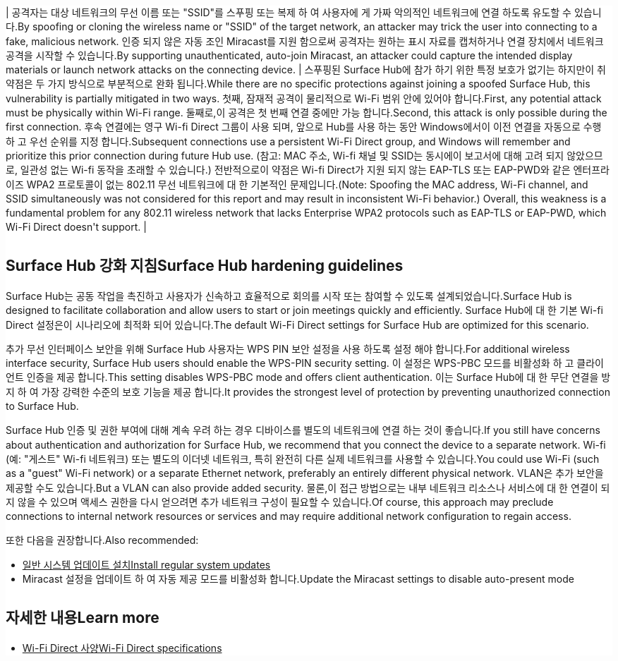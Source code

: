 | <span data-ttu-id="1aa46-224">공격자는 대상 네트워크의 무선 이름 또는 "SSID"를 스푸핑 또는 복제 하 여 사용자에 게 가짜 악의적인 네트워크에 연결 하도록 유도할 수 있습니다.</span><span class="sxs-lookup"><span data-stu-id="1aa46-224">By spoofing or cloning the wireless name or "SSID" of the target network, an attacker may trick the user into connecting to a fake, malicious network.</span></span> <span data-ttu-id="1aa46-225">인증 되지 않은 자동 조인 Miracast를 지원 함으로써 공격자는 원하는 표시 자료를 캡처하거나 연결 장치에서 네트워크 공격을 시작할 수 있습니다.</span><span class="sxs-lookup"><span data-stu-id="1aa46-225">By supporting unauthenticated, auto-join Miracast, an attacker could capture the intended display materials or launch network attacks on the connecting device.</span></span> | <span data-ttu-id="1aa46-226">스푸핑된 Surface Hub에 참가 하기 위한 특정 보호가 없기는 하지만이 취약점은 두 가지 방식으로 부분적으로 완화 됩니다.</span><span class="sxs-lookup"><span data-stu-id="1aa46-226">While there are no specific protections against joining a spoofed Surface Hub, this vulnerability is partially mitigated in two ways.</span></span> <span data-ttu-id="1aa46-227">첫째, 잠재적 공격이 물리적으로 Wi-Fi 범위 안에 있어야 합니다.</span><span class="sxs-lookup"><span data-stu-id="1aa46-227">First, any potential attack must be physically within Wi-Fi range.</span></span> <span data-ttu-id="1aa46-228">둘째로,이 공격은 첫 번째 연결 중에만 가능 합니다.</span><span class="sxs-lookup"><span data-stu-id="1aa46-228">Second, this attack is only possible during the first connection.</span></span> <span data-ttu-id="1aa46-229">후속 연결에는 영구 Wi-fi Direct 그룹이 사용 되며, 앞으로 Hub를 사용 하는 동안 Windows에서이 이전 연결을 자동으로 수행 하 고 우선 순위를 지정 합니다.</span><span class="sxs-lookup"><span data-stu-id="1aa46-229">Subsequent connections use a persistent Wi-Fi Direct group, and Windows will remember and prioritize this prior connection during future Hub use.</span></span> <span data-ttu-id="1aa46-230">(참고: MAC 주소, Wi-fi 채널 및 SSID는 동시에이 보고서에 대해 고려 되지 않았으므로, 일관성 없는 Wi-fi 동작을 초래할 수 있습니다.) 전반적으로이 약점은 Wi-fi Direct가 지원 되지 않는 EAP-TLS 또는 EAP-PWD와 같은 엔터프라이즈 WPA2 프로토콜이 없는 802.11 무선 네트워크에 대 한 기본적인 문제입니다.</span><span class="sxs-lookup"><span data-stu-id="1aa46-230">(Note: Spoofing the MAC address, Wi-Fi channel, and SSID simultaneously was not considered for this report and may result in inconsistent Wi-Fi behavior.) Overall, this weakness is a fundamental problem for any 802.11 wireless network that lacks Enterprise WPA2 protocols such as EAP-TLS or EAP-PWD, which Wi-Fi Direct doesn't support.</span></span> |

## <span data-ttu-id="1aa46-231">Surface Hub 강화 지침</span><span class="sxs-lookup"><span data-stu-id="1aa46-231">Surface Hub hardening guidelines</span></span>

<span data-ttu-id="1aa46-232">Surface Hub는 공동 작업을 촉진하고 사용자가 신속하고 효율적으로 회의를 시작 또는 참여할 수 있도록 설계되었습니다.</span><span class="sxs-lookup"><span data-stu-id="1aa46-232">Surface Hub is designed to facilitate collaboration and allow users to start or join meetings quickly and efficiently.</span></span> <span data-ttu-id="1aa46-233">Surface Hub에 대 한 기본 Wi-fi Direct 설정은이 시나리오에 최적화 되어 있습니다.</span><span class="sxs-lookup"><span data-stu-id="1aa46-233">The default Wi-Fi Direct settings for Surface Hub are optimized for this scenario.</span></span>

<span data-ttu-id="1aa46-234">추가 무선 인터페이스 보안을 위해 Surface Hub 사용자는 WPS PIN 보안 설정을 사용 하도록 설정 해야 합니다.</span><span class="sxs-lookup"><span data-stu-id="1aa46-234">For additional wireless interface security, Surface Hub users should enable the WPS-PIN security setting.</span></span> <span data-ttu-id="1aa46-235">이 설정은 WPS-PBC 모드를 비활성화 하 고 클라이언트 인증을 제공 합니다.</span><span class="sxs-lookup"><span data-stu-id="1aa46-235">This setting disables WPS-PBC mode and offers client authentication.</span></span> <span data-ttu-id="1aa46-236">이는 Surface Hub에 대 한 무단 연결을 방지 하 여 가장 강력한 수준의 보호 기능을 제공 합니다.</span><span class="sxs-lookup"><span data-stu-id="1aa46-236">It provides the strongest level of protection by preventing unauthorized connection to Surface Hub.</span></span>

<span data-ttu-id="1aa46-237">Surface Hub 인증 및 권한 부여에 대해 계속 우려 하는 경우 디바이스를 별도의 네트워크에 연결 하는 것이 좋습니다.</span><span class="sxs-lookup"><span data-stu-id="1aa46-237">If you still have concerns about authentication and authorization for Surface Hub, we recommend that you connect the device to a separate network.</span></span> <span data-ttu-id="1aa46-238">Wi-fi (예: "게스트" Wi-fi 네트워크) 또는 별도의 이더넷 네트워크, 특히 완전히 다른 실제 네트워크를 사용할 수 있습니다.</span><span class="sxs-lookup"><span data-stu-id="1aa46-238">You could use Wi-Fi (such as a "guest" Wi-Fi network) or a separate Ethernet network, preferably an entirely different physical network.</span></span> <span data-ttu-id="1aa46-239">VLAN은 추가 보안을 제공할 수도 있습니다.</span><span class="sxs-lookup"><span data-stu-id="1aa46-239">But a VLAN can also provide added security.</span></span> <span data-ttu-id="1aa46-240">물론,이 접근 방법으로는 내부 네트워크 리소스나 서비스에 대 한 연결이 되지 않을 수 있으며 액세스 권한을 다시 얻으려면 추가 네트워크 구성이 필요할 수 있습니다.</span><span class="sxs-lookup"><span data-stu-id="1aa46-240">Of course, this approach may preclude connections to internal network resources or services and may require additional network configuration to regain access.</span></span>

<span data-ttu-id="1aa46-241">또한 다음을 권장합니다.</span><span class="sxs-lookup"><span data-stu-id="1aa46-241">Also recommended:</span></span>
- [<span data-ttu-id="1aa46-242">일반 시스템 업데이트 설치</span><span class="sxs-lookup"><span data-stu-id="1aa46-242">Install regular system updates</span></span>](manage-windows-updates-for-surface-hub.md) 
- <span data-ttu-id="1aa46-243">Miracast 설정을 업데이트 하 여 자동 제공 모드를 비활성화 합니다.</span><span class="sxs-lookup"><span data-stu-id="1aa46-243">Update the Miracast settings to disable auto-present mode</span></span>

## <span data-ttu-id="1aa46-244">자세한 내용</span><span class="sxs-lookup"><span data-stu-id="1aa46-244">Learn more</span></span>

- [<span data-ttu-id="1aa46-245">Wi-Fi Direct 사양</span><span class="sxs-lookup"><span data-stu-id="1aa46-245">Wi-Fi Direct specifications</span></span>](http://www.wi-fi.org/discover-wi-fi/wi-fi-direct)